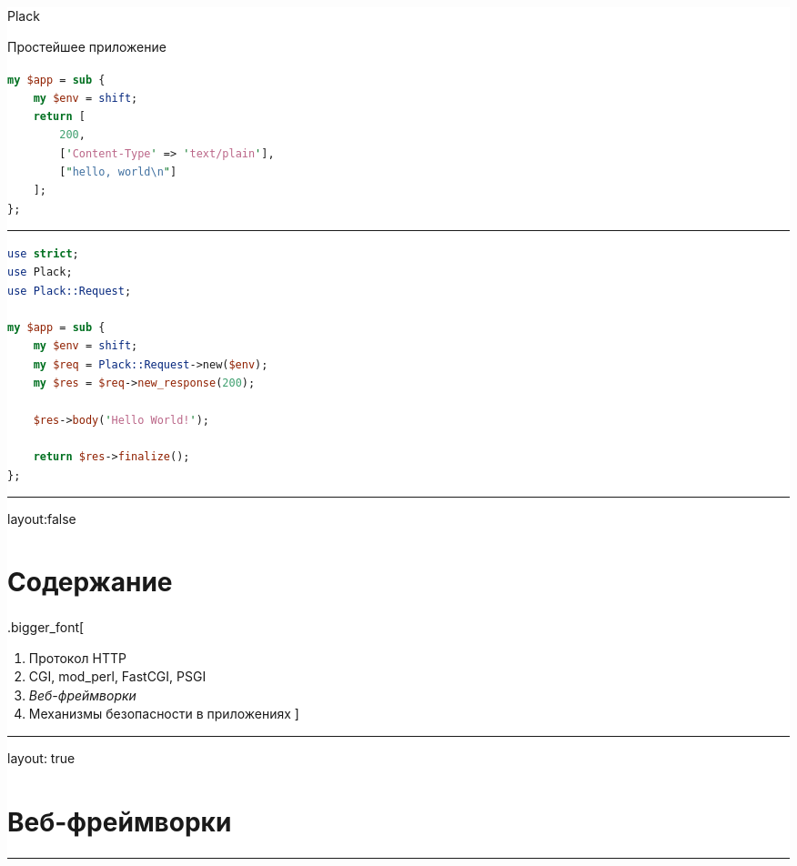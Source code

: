 
Plack

Простейшее приложение

```perl
my $app = sub {
    my $env = shift;
    return [
        200, 
        ['Content-Type' => 'text/plain'], 
        ["hello, world\n"]
    ];
};
```

---


```perl
use strict;
use Plack;
use Plack::Request;

my $app = sub {
    my $env = shift;
    my $req = Plack::Request->new($env);
    my $res = $req->new_response(200);

    $res->body('Hello World!');

    return $res->finalize();
};
```

---

layout:false
# Содержание

.bigger_font[
1. Протокол HTTP
1. CGI, mod_perl, FastCGI, PSGI
1. *Веб-фреймворки*
1. Механизмы безопасности в приложениях
]

---

layout: true
# Веб-фреймворки

---
